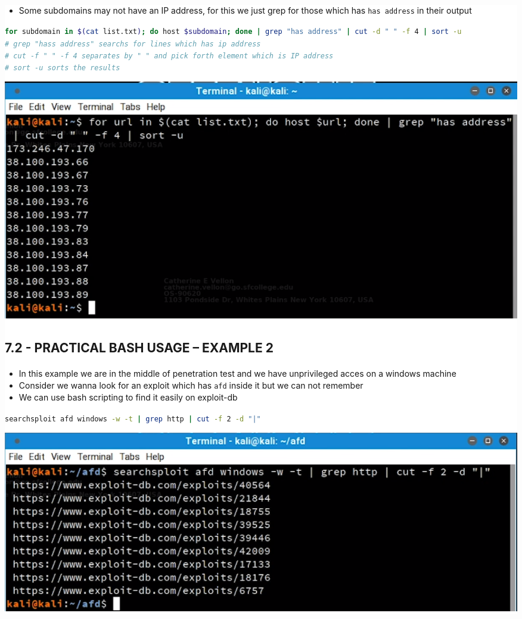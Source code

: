 + Some subdomains may not have an IP address, for this we just grep for those which has `has address` in their output

```bash
for subdomain in $(cat list.txt); do host $subdomain; done | grep "has address" | cut -d " " -f 4 | sort -u
# grep "hass address" searchs for lines which has ip address
# cut -f " " -f 4 separates by " " and pick forth element which is IP address
# sort -u sorts the results
```
![53.png](./images/53.png)


## 7.2 - PRACTICAL BASH USAGE – EXAMPLE 2
+ In this example we are in the middle of penetration test and we have unprivileged acces on a windows machine
+ Consider we wanna look for an exploit which has `afd` inside it but we can not remember
+ We can use bash scripting to find it easily on exploit-db

```bash
searchsploit afd windows -w -t | grep http | cut -f 2 -d "|"
```
![54.png](./images/54.png)
